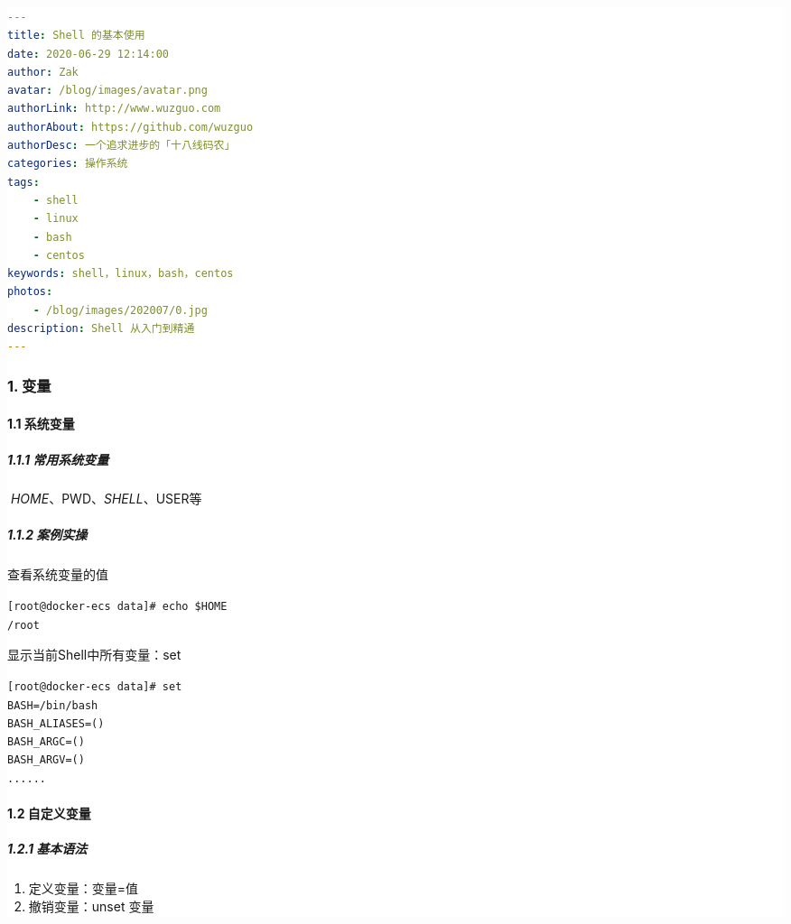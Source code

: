 ```yaml
---
title: Shell 的基本使用
date: 2020-06-29 12:14:00
author: Zak
avatar: /blog/images/avatar.png
authorLink: http://www.wuzguo.com
authorAbout: https://github.com/wuzguo
authorDesc: 一个追求进步的「十八线码农」
categories: 操作系统
tags: 
	- shell
	- linux
	- bash
	- centos
keywords: shell，linux，bash，centos
photos:
	- /blog/images/202007/0.jpg
description: Shell 从入门到精通
---
```


### 1. 变量

#### 1.1 系统变量

##### 1.1.1 常用系统变量

​	$HOME、$PWD、$SHELL、$USER等

##### 1.1.2 案例实操

查看系统变量的值

```shell
[root@docker-ecs data]# echo $HOME
/root
```

显示当前Shell中所有变量：set

```shell
[root@docker-ecs data]# set
BASH=/bin/bash
BASH_ALIASES=()
BASH_ARGC=()
BASH_ARGV=()
......
```

#### 1.2 自定义变量

##### 1.2.1 基本语法

1. 定义变量：变量=值 
2. 撤销变量：unset 变量
